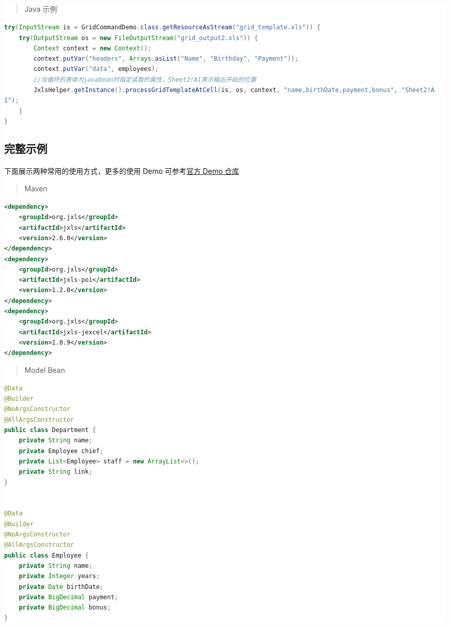 > Java 示例

```Java
try(InputStream is = GridCommandDemo.class.getResourceAsStream("grid_template.xls")) {
    try(OutputStream os = new FileOutputStream("grid_output2.xls")) {
        Context context = new Context();
        context.putVar("headers", Arrays.asList("Name", "Birthday", "Payment"));
        context.putVar("data", employees);
        //当循环的表体为javabean时指定读取的属性，Sheet2!A1表示输出开始的位置
        JxlsHelper.getInstance().processGridTemplateAtCell(is, os, context, "name,birthDate,payment,bonus", "Sheet2!A1");
    }
}
```

## 完整示例

下面展示两种常用的使用方式，更多的使用 Demo 可参考[官方 Demo 仓库](https://bitbucket.org/leonate/jxls/src/master/)

> Maven

```xml
<dependency>
    <groupId>org.jxls</groupId>
    <artifactId>jxls</artifactId>
    <version>2.6.0</version>
</dependency>
<dependency>
    <groupId>org.jxls</groupId>
    <artifactId>jxls-poi</artifactId>
    <version>1.2.0</version>
</dependency>
<dependency>
    <groupId>org.jxls</groupId>
    <artifactId>jxls-jexcel</artifactId>
    <version>1.0.9</version>
</dependency>
```

> Model Bean

```Java
@Data
@Builder
@NoArgsConstructor
@AllArgsConstructor
public class Department {
    private String name;
    private Employee chief;
    private List<Employee> staff = new ArrayList<>();
    private String link;
}


@Data
@Builder
@NoArgsConstructor
@AllArgsConstructor
public class Employee {
    private String name;
    private Integer years;
    private Date birthDate;
    private BigDecimal payment;
    private BigDecimal bonus;
}
```
